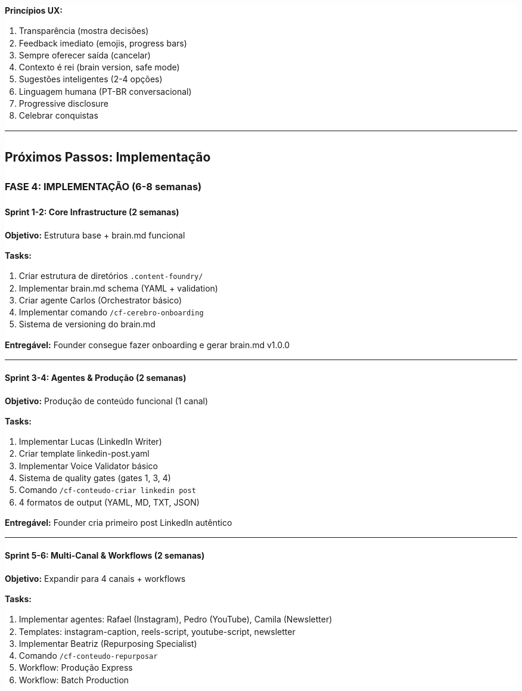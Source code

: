 ```bash
```

**Princípios UX:**
1. Transparência (mostra decisões)
2. Feedback imediato (emojis, progress bars)
3. Sempre oferecer saída (cancelar)
4. Contexto é rei (brain version, safe mode)
5. Sugestões inteligentes (2-4 opções)
6. Linguagem humana (PT-BR conversacional)
7. Progressive disclosure
8. Celebrar conquistas

---

## Próximos Passos: Implementação

### FASE 4: IMPLEMENTAÇÃO (6-8 semanas)

#### **Sprint 1-2: Core Infrastructure (2 semanas)**

**Objetivo:** Estrutura base + brain.md funcional

**Tasks:**
1. Criar estrutura de diretórios `.content-foundry/`
2. Implementar brain.md schema (YAML + validation)
3. Criar agente Carlos (Orchestrator básico)
4. Implementar comando `/cf-cerebro-onboarding`
5. Sistema de versioning do brain.md

**Entregável:** Founder consegue fazer onboarding e gerar brain.md v1.0.0

---

#### **Sprint 3-4: Agentes & Produção (2 semanas)**

**Objetivo:** Produção de conteúdo funcional (1 canal)

**Tasks:**
1. Implementar Lucas (LinkedIn Writer)
2. Criar template linkedin-post.yaml
3. Implementar Voice Validator básico
4. Sistema de quality gates (gates 1, 3, 4)
5. Comando `/cf-conteudo-criar linkedin post`
6. 4 formatos de output (YAML, MD, TXT, JSON)

**Entregável:** Founder cria primeiro post LinkedIn autêntico

---

#### **Sprint 5-6: Multi-Canal & Workflows (2 semanas)**

**Objetivo:** Expandir para 4 canais + workflows

**Tasks:**
1. Implementar agentes: Rafael (Instagram), Pedro (YouTube), Camila (Newsletter)
2. Templates: instagram-caption, reels-script, youtube-script, newsletter
3. Implementar Beatriz (Repurposing Specialist)
4. Comando `/cf-conteudo-repurposar`
5. Workflow: Produção Express
6. Workflow: Batch Production
